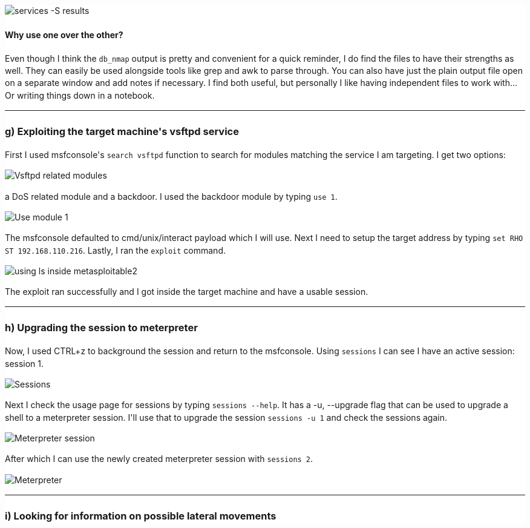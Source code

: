 ![services -S results](/tuukkaani-blog/img/h2/services_s.png)

#### Why use one over the other?

Even though I think the `db_nmap` output is pretty and convenient for a quick reminder, I do find the files to have their strengths as well. They can easily be used alongside tools like grep and awk to parse through. You can also have just the plain output file open on a separate window and add notes if necessary. I find both useful, but personally I like having independent files to work with... Or writing things down in a notebook.

---

### g) Exploiting the target machine's vsftpd service

First I used msfconsole's ```search vsftpd``` function to search for modules matching the service I am targeting. I get two options:

![Vsftpd related modules](/tuukkaani-blog/img/h2/vsftpd_search.png)

a DoS related module and a backdoor. I used the backdoor module by typing ```use 1```.

![Use module 1](/tuukkaani-blog/img/h2/use_module.png)

The msfconsole defaulted to cmd/unix/interact payload which I will use. Next I need to setup the target address by typing ```set RHOST 192.168.110.216```. Lastly, I ran the ```exploit``` command.

![using ls inside metasploitable2](/tuukkaani-blog/img/h2/inside_ms.png)

The exploit ran successfully and I got inside the target machine and have a usable session.

---

### h) Upgrading the session to meterpreter

Now, I used CTRL+z to background the session and return to the msfconsole.
Using ```sessions``` I can see I have an active session: session 1. 

![Sessions](/tuukkaani-blog/img/h2/sessions.png)

Next I check the usage page for sessions by typing  ```sessions --help```. It has a -u, --upgrade flag that can be used to upgrade a shell to a meterpreter session. I'll use that to upgrade the session ```sessions -u 1``` and check the sessions again.

![Meterpreter session](/tuukkaani-blog/img/h2/meterpreter_session.png)

After which I can use the newly created meterpreter session with ```sessions 2```.

![Meterpreter](/tuukkaani-blog/img/h2/meterpreter.png)

---

### i) Looking for information on possible lateral movements
